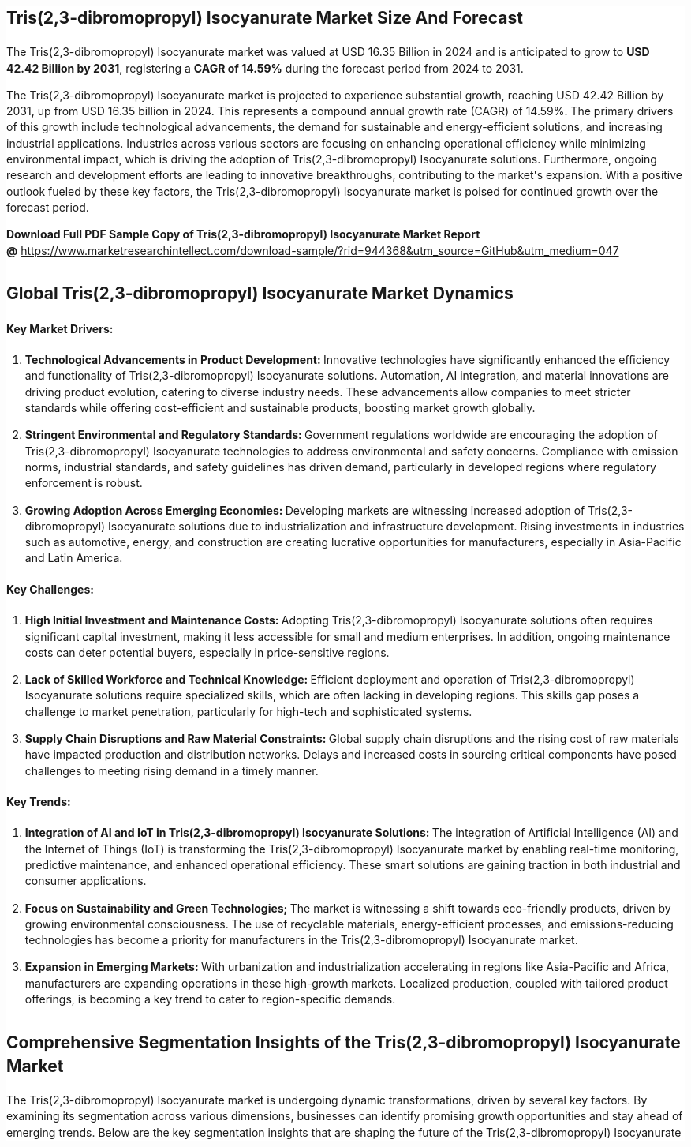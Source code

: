 <h2>Tris(2,3-dibromopropyl) Isocyanurate Market Size And Forecast</h2><p>The Tris(2,3-dibromopropyl) Isocyanurate market was valued at USD 16.35 Billion in 2024 and is anticipated to grow to <strong>USD 42.42 Billion by 2031</strong>, registering a <strong>CAGR of 14.59%</strong> during the forecast period from 2024 to 2031.</p><p>The Tris(2,3-dibromopropyl) Isocyanurate market is projected to experience substantial growth, reaching USD 42.42 Billion by 2031, up from USD 16.35 billion in 2024. This represents a compound annual growth rate (CAGR) of 14.59%. The primary drivers of this growth include technological advancements, the demand for sustainable and energy-efficient solutions, and increasing industrial applications. Industries across various sectors are focusing on enhancing operational efficiency while minimizing environmental impact, which is driving the adoption of Tris(2,3-dibromopropyl) Isocyanurate solutions. Furthermore, ongoing research and development efforts are leading to innovative breakthroughs, contributing to the market's expansion. With a positive outlook fueled by these key factors, the Tris(2,3-dibromopropyl) Isocyanurate market is poised for continued growth over the forecast period.</p><p><strong>Download Full PDF Sample Copy of Tris(2,3-dibromopropyl) Isocyanurate Market Report @</strong>&nbsp;<a href="https://www.marketresearchintellect.com/download-sample/?rid=944368&amp;utm_source=GitHub&amp;utm_medium=047">https://www.marketresearchintellect.com/download-sample/?rid=944368&amp;utm_source=GitHub&amp;utm_medium=047</a></p><h2>Global Tris(2,3-dibromopropyl) Isocyanurate Market Dynamics</h2><h4><strong>Key Market Drivers:</strong></h4><ol><li><p><strong>Technological Advancements in Product Development:&nbsp;</strong>Innovative technologies have significantly enhanced the efficiency and functionality of Tris(2,3-dibromopropyl) Isocyanurate solutions. Automation, AI integration, and material innovations are driving product evolution, catering to diverse industry needs. These advancements allow companies to meet stricter standards while offering cost-efficient and sustainable products, boosting market growth globally.</p></li><li><p><strong>Stringent Environmental and Regulatory Standards:&nbsp;</strong>Government regulations worldwide are encouraging the adoption of Tris(2,3-dibromopropyl) Isocyanurate technologies to address environmental and safety concerns. Compliance with emission norms, industrial standards, and safety guidelines has driven demand, particularly in developed regions where regulatory enforcement is robust.</p></li><li><p><strong>Growing Adoption Across Emerging Economies:&nbsp;</strong>Developing markets are witnessing increased adoption of Tris(2,3-dibromopropyl) Isocyanurate solutions due to industrialization and infrastructure development. Rising investments in industries such as automotive, energy, and construction are creating lucrative opportunities for manufacturers, especially in Asia-Pacific and Latin America.</p></li></ol><h4><strong>Key Challenges:</strong></h4><ol><li><p><strong>High Initial Investment and Maintenance Costs:&nbsp;</strong>Adopting Tris(2,3-dibromopropyl) Isocyanurate solutions often requires significant capital investment, making it less accessible for small and medium enterprises. In addition, ongoing maintenance costs can deter potential buyers, especially in price-sensitive regions.</p></li><li><p><strong>Lack of Skilled Workforce and Technical Knowledge:&nbsp;</strong>Efficient deployment and operation of Tris(2,3-dibromopropyl) Isocyanurate solutions require specialized skills, which are often lacking in developing regions. This skills gap poses a challenge to market penetration, particularly for high-tech and sophisticated systems.</p></li><li><p><strong>Supply Chain Disruptions and Raw Material Constraints:&nbsp;</strong>Global supply chain disruptions and the rising cost of raw materials have impacted production and distribution networks. Delays and increased costs in sourcing critical components have posed challenges to meeting rising demand in a timely manner.</p></li></ol><h4><strong>Key Trends:</strong></h4><ol><li><p><strong>Integration of AI and IoT in Tris(2,3-dibromopropyl) Isocyanurate Solutions:&nbsp;</strong>The integration of Artificial Intelligence (AI) and the Internet of Things (IoT) is transforming the Tris(2,3-dibromopropyl) Isocyanurate market by enabling real-time monitoring, predictive maintenance, and enhanced operational efficiency. These smart solutions are gaining traction in both industrial and consumer applications.</p></li><li><p><strong>Focus on Sustainability and Green Technologies;&nbsp;</strong>The market is witnessing a shift towards eco-friendly products, driven by growing environmental consciousness. The use of recyclable materials, energy-efficient processes, and emissions-reducing technologies has become a priority for manufacturers in the Tris(2,3-dibromopropyl) Isocyanurate market.</p></li><li><p><strong>Expansion in Emerging Markets:&nbsp;</strong>With urbanization and industrialization accelerating in regions like Asia-Pacific and Africa, manufacturers are expanding operations in these high-growth markets. Localized production, coupled with tailored product offerings, is becoming a key trend to cater to region-specific demands.</p></li></ol><div class="article-main__content" data-test-id="publishing-text-block"><h2>Comprehensive Segmentation Insights of the Tris(2,3-dibromopropyl) Isocyanurate Market</h2><p>The Tris(2,3-dibromopropyl) Isocyanurate market is undergoing dynamic transformations, driven by several key factors. By examining its segmentation across various dimensions, businesses can identify promising growth opportunities and stay ahead of emerging trends. Below are the key segmentation insights that are shaping the future of the Tris(2,3-dibromopropyl) Isocyanurate